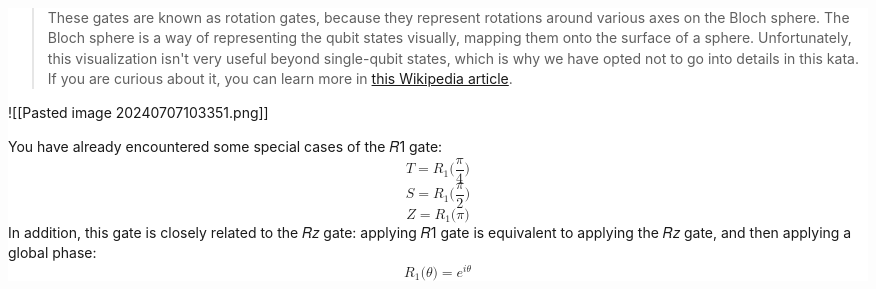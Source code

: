 >These gates are known as rotation gates, because they represent rotations around various axes on the Bloch sphere. The Bloch sphere is a way of representing the qubit states visually, mapping them onto the surface of a sphere. Unfortunately, this visualization isn't very useful beyond single-qubit states, which is why we have opted not to go into details in this kata. If you are curious about it, you can learn more in [this Wikipedia article](https://en.wikipedia.org/wiki/Bloch_sphere).


![[Pasted image 20240707103351.png]]

You have already encountered some special cases of the 𝑅1 gate:
<math xmlns="http://www.w3.org/1998/Math/MathML" display="block">
  <mi>T</mi>
  <mo>=</mo>
  <msub>
    <mi>R</mi>
    <mn>1</mn>
  </msub>
  <mo stretchy="false">(</mo>
  <mfrac>
    <mi>&#x3C0;</mi>
    <mn>4</mn>
  </mfrac>
  <mo stretchy="false">)</mo>
  </math><math xmlns="http://www.w3.org/1998/Math/MathML" display="block">
  <mi>S</mi>
  <mo>=</mo>
  <msub>
    <mi>R</mi>
    <mn>1</mn>
  </msub>
  <mo stretchy="false">(</mo>
  <mfrac>
    <mi>&#x3C0;</mi>
    <mn>2</mn>
  </mfrac>
  <mo stretchy="false">)</mo>
  </math><math xmlns="http://www.w3.org/1998/Math/MathML" display="block">
  <mi>Z</mi>
  <mo>=</mo>
  <msub>
    <mi>R</mi>
    <mn>1</mn>
  </msub>
  <mo stretchy="false">(</mo>
  <mi>&#x3C0;</mi>
  <mo stretchy="false">)</mo>
</math>
In addition, this gate is closely related to the 𝑅𝑧 gate: applying 𝑅1 gate is equivalent to applying the 𝑅𝑧 gate, and then applying a global phase:
<math xmlns="http://www.w3.org/1998/Math/MathML" display="block">
  <msub>
    <mi>R</mi>
    <mn>1</mn>
  </msub>
  <mo stretchy="false">(</mo>
  <mi>&#x3B8;</mi>
  <mo stretchy="false">)</mo>
  <mo>=</mo>
  <msup>
    <mi>e</mi>
    <mrow data-mjx-texclass="ORD">
      <mi>i</mi>
      <mi>&#x3B8;</mi>
      <mrow data-mjx-texclass="ORD">